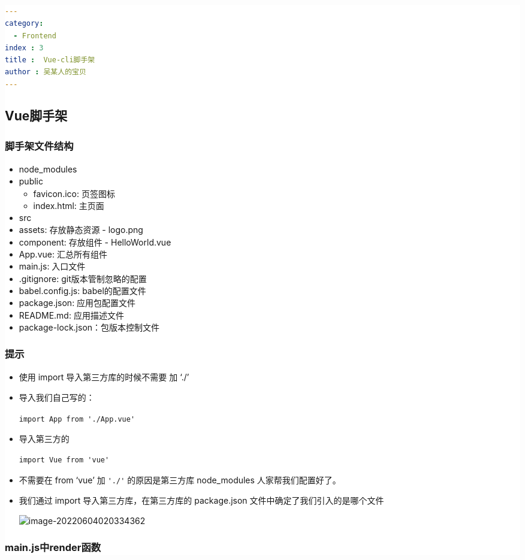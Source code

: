 ```yaml
---
category:
  - Frontend
index : 3
title :  Vue-cli脚手架
author : 吴某人的宝贝
---
```



## Vue脚手架

### 脚手架文件结构

- node_modules 
- public
  -  favicon.ico: 页签图标
  -  index.html: 主页面
-  src
  -  assets: 存放静态资源
    -  logo.png
  -  component: 存放组件
    - HelloWorld.vue
  - App.vue: 汇总所有组件
  - main.js: 入口文件
- .gitignore: git版本管制忽略的配置
- babel.config.js: babel的配置文件
- package.json: 应用包配置文件 
- README.md: 应用描述文件
- package-lock.json：包版本控制文件

### 提示

- 使用 import 导入第三方库的时候不需要 加 ‘./’

- 导入我们自己写的：

  ```vue
  import App from './App.vue'
  ```

- 导入第三方的

  ```vue
  import Vue from 'vue'
  ```

- 不需要在 from ‘vue’ 加 `'./'` 的原因是第三方库 node_modules 人家帮我们配置好了。

- 我们通过 import 导入第三方库，在第三方库的 package.json 文件中确定了我们引入的是哪个文件

  ![image-20220604020334362](https://raw.githubusercontent.com/CoderWDD/myImages/main/blog_images/image-20220604020334362.png)

### main.js中render函数
